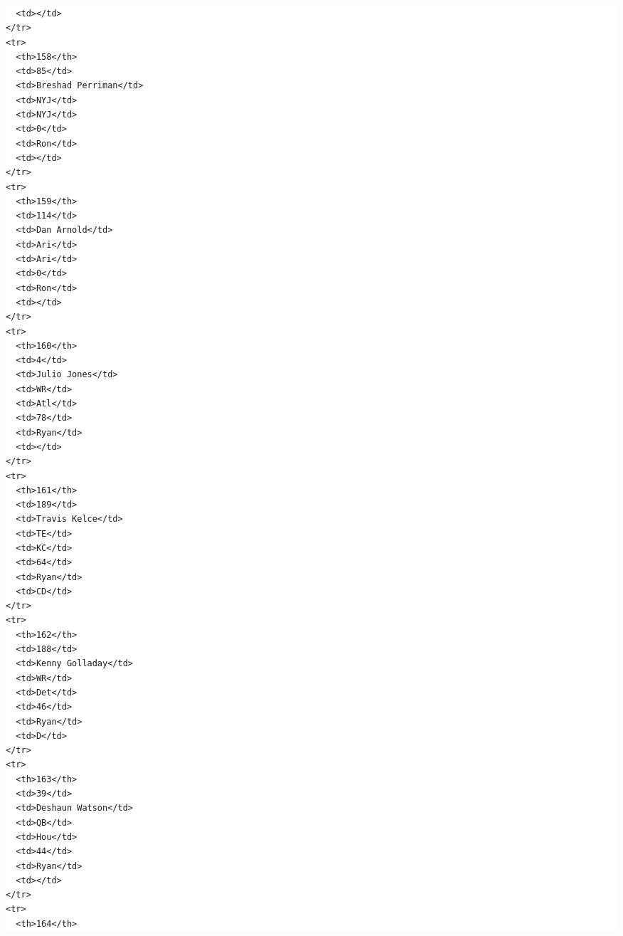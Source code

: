       <td></td>
    </tr>
    <tr>
      <th>158</th>
      <td>85</td>
      <td>Breshad Perriman</td>
      <td>NYJ</td>
      <td>NYJ</td>
      <td>0</td>
      <td>Ron</td>
      <td></td>
    </tr>
    <tr>
      <th>159</th>
      <td>114</td>
      <td>Dan Arnold</td>
      <td>Ari</td>
      <td>Ari</td>
      <td>0</td>
      <td>Ron</td>
      <td></td>
    </tr>
    <tr>
      <th>160</th>
      <td>4</td>
      <td>Julio Jones</td>
      <td>WR</td>
      <td>Atl</td>
      <td>78</td>
      <td>Ryan</td>
      <td></td>
    </tr>
    <tr>
      <th>161</th>
      <td>189</td>
      <td>Travis Kelce</td>
      <td>TE</td>
      <td>KC</td>
      <td>64</td>
      <td>Ryan</td>
      <td>CD</td>
    </tr>
    <tr>
      <th>162</th>
      <td>188</td>
      <td>Kenny Golladay</td>
      <td>WR</td>
      <td>Det</td>
      <td>46</td>
      <td>Ryan</td>
      <td>D</td>
    </tr>
    <tr>
      <th>163</th>
      <td>39</td>
      <td>Deshaun Watson</td>
      <td>QB</td>
      <td>Hou</td>
      <td>44</td>
      <td>Ryan</td>
      <td></td>
    </tr>
    <tr>
      <th>164</th>